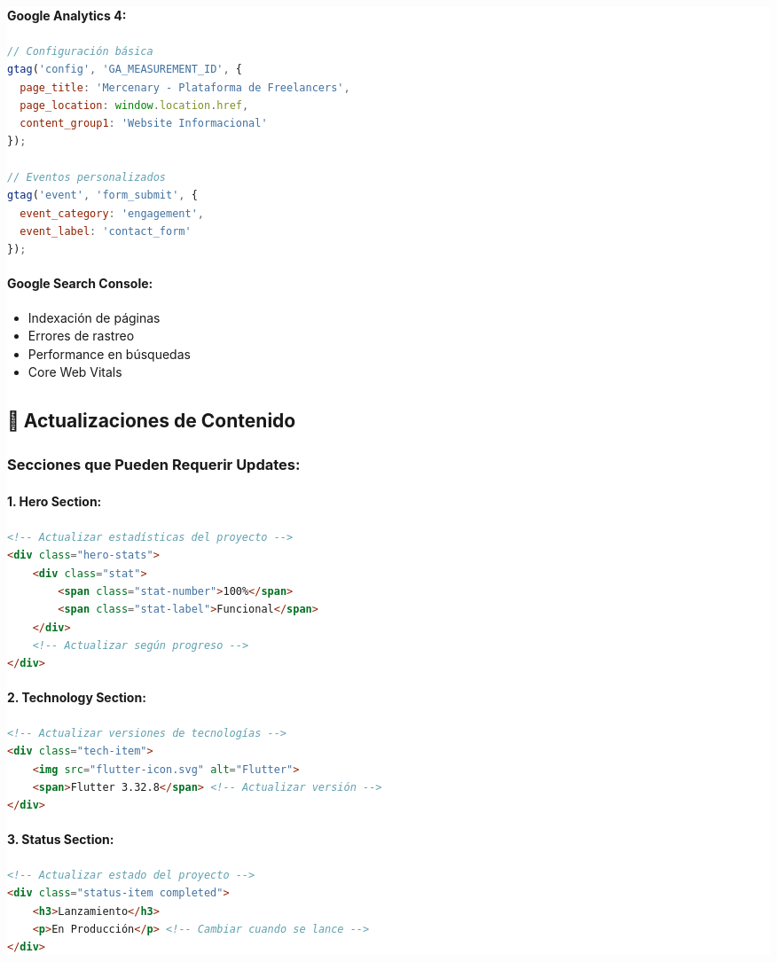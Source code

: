 #### Google Analytics 4:
```javascript
// Configuración básica
gtag('config', 'GA_MEASUREMENT_ID', {
  page_title: 'Mercenary - Plataforma de Freelancers',
  page_location: window.location.href,
  content_group1: 'Website Informacional'
});

// Eventos personalizados
gtag('event', 'form_submit', {
  event_category: 'engagement',
  event_label: 'contact_form'
});
```

#### Google Search Console:
- Indexación de páginas
- Errores de rastreo
- Performance en búsquedas
- Core Web Vitals

## 🔄 Actualizaciones de Contenido

### Secciones que Pueden Requerir Updates:

#### 1. Hero Section:
```html
<!-- Actualizar estadísticas del proyecto -->
<div class="hero-stats">
    <div class="stat">
        <span class="stat-number">100%</span>
        <span class="stat-label">Funcional</span>
    </div>
    <!-- Actualizar según progreso -->
</div>
```

#### 2. Technology Section:
```html
<!-- Actualizar versiones de tecnologías -->
<div class="tech-item">
    <img src="flutter-icon.svg" alt="Flutter">
    <span>Flutter 3.32.8</span> <!-- Actualizar versión -->
</div>
```

#### 3. Status Section:
```html
<!-- Actualizar estado del proyecto -->
<div class="status-item completed">
    <h3>Lanzamiento</h3>
    <p>En Producción</p> <!-- Cambiar cuando se lance -->
</div>
```
